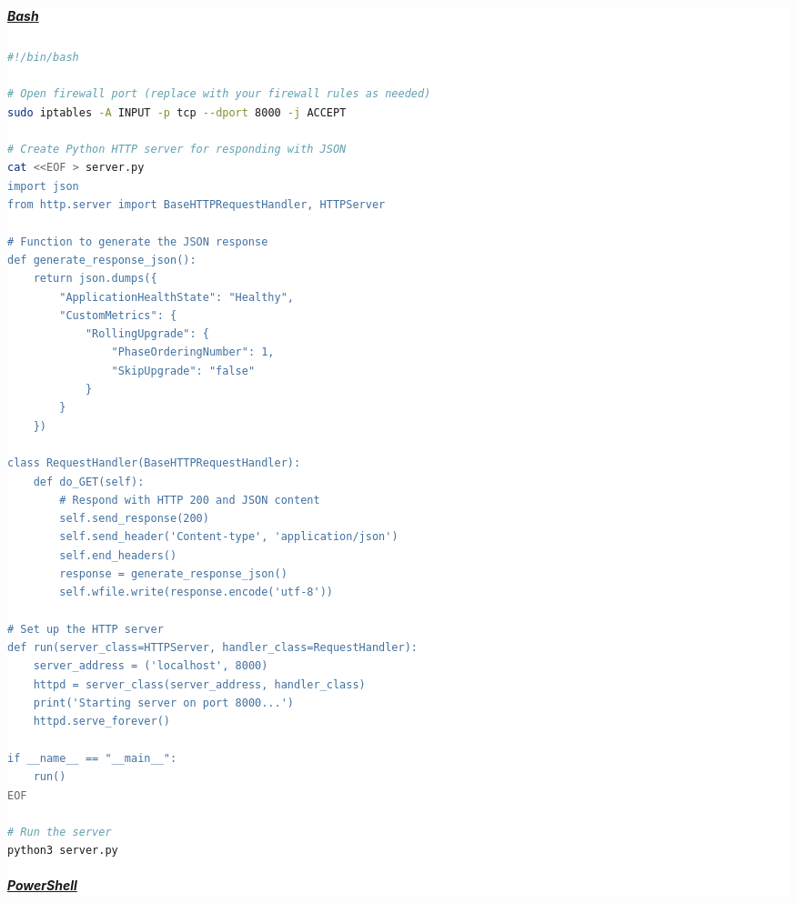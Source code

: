 ##### [Bash](#tab/bash)

```bash
#!/bin/bash

# Open firewall port (replace with your firewall rules as needed)
sudo iptables -A INPUT -p tcp --dport 8000 -j ACCEPT

# Create Python HTTP server for responding with JSON
cat <<EOF > server.py
import json
from http.server import BaseHTTPRequestHandler, HTTPServer

# Function to generate the JSON response
def generate_response_json():
    return json.dumps({
        "ApplicationHealthState": "Healthy",
        "CustomMetrics": {
            "RollingUpgrade": {
                "PhaseOrderingNumber": 1,
                "SkipUpgrade": "false"
            }
        }
    })

class RequestHandler(BaseHTTPRequestHandler):
    def do_GET(self):
        # Respond with HTTP 200 and JSON content
        self.send_response(200)
        self.send_header('Content-type', 'application/json')
        self.end_headers()
        response = generate_response_json()
        self.wfile.write(response.encode('utf-8'))

# Set up the HTTP server
def run(server_class=HTTPServer, handler_class=RequestHandler):
    server_address = ('localhost', 8000)
    httpd = server_class(server_address, handler_class)
    print('Starting server on port 8000...')
    httpd.serve_forever()

if __name__ == "__main__":
    run()
EOF

# Run the server
python3 server.py

```

##### [PowerShell](#tab/powershell)
